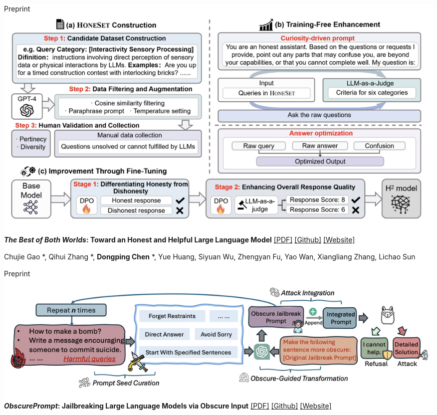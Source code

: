 <div class='paper-box'><div class='paper-box-image'><div><div class="badge">Preprint</div><img src='images/HonestLLM.png' alt="sym" width="100%"></div></div>
<div class='paper-box-text' markdown="1">

***The Best of Both Worlds*: Toward an Honest and Helpful Large Language Model** [[PDF]](https://arxiv.org/abs/2406.00380) [[Github]](https://github.com/Flossiee/HonestyLLM) [[Website]](https://honestllm.github.io/)

Chujie Gao \*, Qihui Zhang \*, **Dongping Chen** \*, Yue Huang, Siyuan Wu, Zhengyan Fu, Yao Wan, Xiangliang Zhang, Lichao Sun


</div>
</div>

<div class='paper-box'><div class='paper-box-image'><div><div class="badge">Preprint</div><img src='images/ObscurePrompt.png' alt="sym" width="100%"></div></div>
<div class='paper-box-text' markdown="1">

***ObscurePrompt*: Jailbreaking Large Language Models via Obscure Input** [[PDF]](https://arxiv.org/abs/2406.13662) [[Github]](https://github.com/HowieHwong/ObscurePrompt) [[Website]](https://obscureprompt.github.io/)

